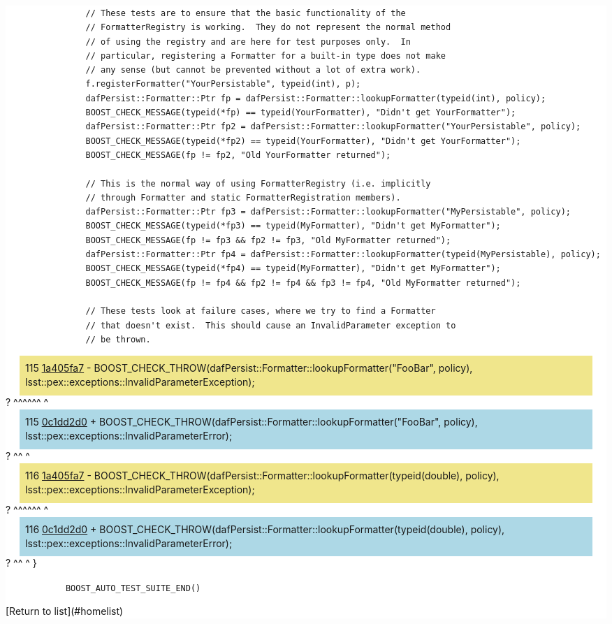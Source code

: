                     // These tests are to ensure that the basic functionality of the
                    // FormatterRegistry is working.  They do not represent the normal method
                    // of using the registry and are here for test purposes only.  In
                    // particular, registering a Formatter for a built-in type does not make
                    // any sense (but cannot be prevented without a lot of extra work).
                    f.registerFormatter("YourPersistable", typeid(int), p);
                    dafPersist::Formatter::Ptr fp = dafPersist::Formatter::lookupFormatter(typeid(int), policy);
                    BOOST_CHECK_MESSAGE(typeid(*fp) == typeid(YourFormatter), "Didn't get YourFormatter");
                    dafPersist::Formatter::Ptr fp2 = dafPersist::Formatter::lookupFormatter("YourPersistable", policy);
                    BOOST_CHECK_MESSAGE(typeid(*fp2) == typeid(YourFormatter), "Didn't get YourFormatter");
                    BOOST_CHECK_MESSAGE(fp != fp2, "Old YourFormatter returned");
                
                    // This is the normal way of using FormatterRegistry (i.e. implicitly
                    // through Formatter and static FormatterRegistration members).
                    dafPersist::Formatter::Ptr fp3 = dafPersist::Formatter::lookupFormatter("MyPersistable", policy);
                    BOOST_CHECK_MESSAGE(typeid(*fp3) == typeid(MyFormatter), "Didn't get MyFormatter");
                    BOOST_CHECK_MESSAGE(fp != fp3 && fp2 != fp3, "Old MyFormatter returned");
                    dafPersist::Formatter::Ptr fp4 = dafPersist::Formatter::lookupFormatter(typeid(MyPersistable), policy);
                    BOOST_CHECK_MESSAGE(typeid(*fp4) == typeid(MyFormatter), "Didn't get MyFormatter");
                    BOOST_CHECK_MESSAGE(fp != fp4 && fp2 != fp4 && fp3 != fp4, "Old MyFormatter returned");
                
                    // These tests look at failure cases, where we try to find a Formatter
                    // that doesn't exist.  This should cause an InvalidParameter exception to
                    // be thrown.
<div style="background-color:Khaki; margin-left: 20px; margin-right: 20px; padding-bottom: 8px; padding-left: 8px; padding-right: 8px; padding-top: 8px;">
115  <a href="#1a405fa7">1a405fa7</a> -     BOOST_CHECK_THROW(dafPersist::Formatter::lookupFormatter("FooBar", policy), lsst::pex::exceptions::InvalidParameterException);</div>
              ?                                                                                                                         ^^^^^^ ^
<div style="background-color:LightBlue; margin-left: 20px; margin-right: 20px; padding-bottom: 8px; padding-left: 8px; padding-right: 8px; padding-top: 8px;">
115  <a href="#0c1dd2d0">0c1dd2d0</a> +     BOOST_CHECK_THROW(dafPersist::Formatter::lookupFormatter("FooBar", policy), lsst::pex::exceptions::InvalidParameterError);</div>
              ?                                                                                                                         ^^ ^
<div style="background-color:Khaki; margin-left: 20px; margin-right: 20px; padding-bottom: 8px; padding-left: 8px; padding-right: 8px; padding-top: 8px;">
116  <a href="#1a405fa7">1a405fa7</a> -     BOOST_CHECK_THROW(dafPersist::Formatter::lookupFormatter(typeid(double), policy), lsst::pex::exceptions::InvalidParameterException);</div>
              ?                                                                                                                               ^^^^^^ ^
<div style="background-color:LightBlue; margin-left: 20px; margin-right: 20px; padding-bottom: 8px; padding-left: 8px; padding-right: 8px; padding-top: 8px;">
116  <a href="#0c1dd2d0">0c1dd2d0</a> +     BOOST_CHECK_THROW(dafPersist::Formatter::lookupFormatter(typeid(double), policy), lsst::pex::exceptions::InvalidParameterError);</div>
              ?                                                                                                                               ^^ ^
                }
                
                BOOST_AUTO_TEST_SUITE_END()
</pre>
[Return to list](#homelist)
